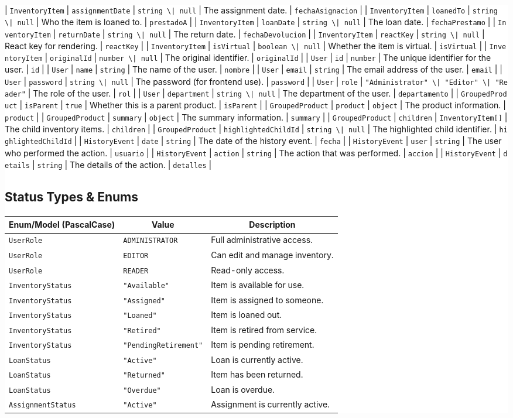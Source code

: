 | `InventoryItem` | `assignmentDate` | `string \| null` | The assignment date. | `fechaAsignacion` |
| `InventoryItem` | `loanedTo` | `string \| null` | Who the item is loaned to. | `prestadoA` |
| `InventoryItem` | `loanDate` | `string \| null` | The loan date. | `fechaPrestamo` |
| `InventoryItem` | `returnDate` | `string \| null` | The return date. | `fechaDevolucion` |
| `InventoryItem` | `reactKey` | `string \| null` | React key for rendering. | `reactKey` |
| `InventoryItem` | `isVirtual` | `boolean \| null` | Whether the item is virtual. | `isVirtual` |
| `InventoryItem` | `originalId` | `number \| null` | The original identifier. | `originalId` |
| `User` | `id` | `number` | The unique identifier for the user. | `id` |
| `User` | `name` | `string` | The name of the user. | `nombre` |
| `User` | `email` | `string` | The email address of the user. | `email` |
| `User` | `password` | `string \| null` | The password (for frontend use). | `password` |
| `User` | `role` | `"Administrator" \| "Editor" \| "Reader"` | The role of the user. | `rol` |
| `User` | `department` | `string \| null` | The department of the user. | `departamento` |
| `GroupedProduct` | `isParent` | `true` | Whether this is a parent product. | `isParent` |
| `GroupedProduct` | `product` | `object` | The product information. | `product` |
| `GroupedProduct` | `summary` | `object` | The summary information. | `summary` |
| `GroupedProduct` | `children` | `InventoryItem[]` | The child inventory items. | `children` |
| `GroupedProduct` | `highlightedChildId` | `string \| null` | The highlighted child identifier. | `highlightedChildId` |
| `HistoryEvent` | `date` | `string` | The date of the history event. | `fecha` |
| `HistoryEvent` | `user` | `string` | The user who performed the action. | `usuario` |
| `HistoryEvent` | `action` | `string` | The action that was performed. | `accion` |
| `HistoryEvent` | `details` | `string` | The details of the action. | `detalles` |

## Status Types & Enums

| Enum/Model (PascalCase) | Value | Description |
|---|---|---|
| `UserRole` | `ADMINISTRATOR` | Full administrative access. |
| `UserRole` | `EDITOR` | Can edit and manage inventory. |
| `UserRole` | `READER` | Read-only access. |
| `InventoryStatus` | `"Available"` | Item is available for use. |
| `InventoryStatus` | `"Assigned"` | Item is assigned to someone. |
| `InventoryStatus` | `"Loaned"` | Item is loaned out. |
| `InventoryStatus` | `"Retired"` | Item is retired from service. |
| `InventoryStatus` | `"PendingRetirement"` | Item is pending retirement. |
| `LoanStatus` | `"Active"` | Loan is currently active. |
| `LoanStatus` | `"Returned"` | Item has been returned. |
| `LoanStatus` | `"Overdue"` | Loan is overdue. |
| `AssignmentStatus` | `"Active"` | Assignment is currently active. |